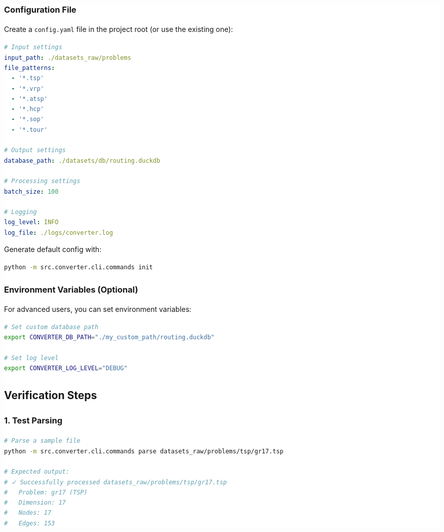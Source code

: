 ### Configuration File

Create a `config.yaml` file in the project root (or use the existing one):

```yaml
# Input settings
input_path: ./datasets_raw/problems
file_patterns:
  - '*.tsp'
  - '*.vrp'
  - '*.atsp'
  - '*.hcp'
  - '*.sop'
  - '*.tour'

# Output settings
database_path: ./datasets/db/routing.duckdb

# Processing settings
batch_size: 100

# Logging
log_level: INFO
log_file: ./logs/converter.log
```

Generate default config with:
```bash
python -m src.converter.cli.commands init
```

### Environment Variables (Optional)

For advanced users, you can set environment variables:

```bash
# Set custom database path
export CONVERTER_DB_PATH="./my_custom_path/routing.duckdb"

# Set log level
export CONVERTER_LOG_LEVEL="DEBUG"
```

## Verification Steps

### 1. Test Parsing

```bash
# Parse a sample file
python -m src.converter.cli.commands parse datasets_raw/problems/tsp/gr17.tsp

# Expected output:
# ✓ Successfully processed datasets_raw/problems/tsp/gr17.tsp
#   Problem: gr17 (TSP)
#   Dimension: 17
#   Nodes: 17
#   Edges: 153
```
